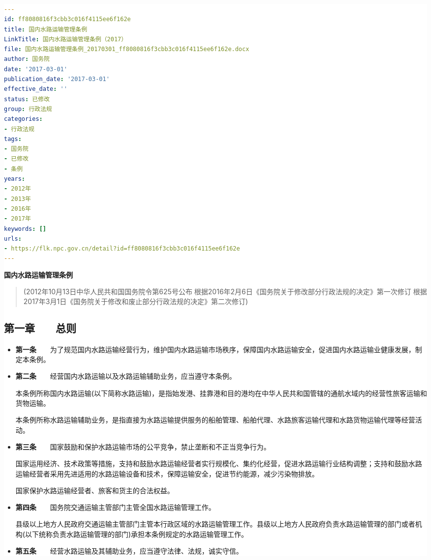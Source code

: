 ```yaml
---
id: ff8080816f3cbb3c016f4115ee6f162e
title: 国内水路运输管理条例
LinkTitle: 国内水路运输管理条例（2017）
file: 国内水路运输管理条例_20170301_ff8080816f3cbb3c016f4115ee6f162e.docx
author: 国务院
date: '2017-03-01'
publication_date: '2017-03-01'
effective_date: ''
status: 已修改
group: 行政法规
categories:
- 行政法规
tags:
- 国务院
- 已修改
- 条例
years:
- 2012年
- 2013年
- 2016年
- 2017年
keywords: []
urls:
- https://flk.npc.gov.cn/detail?id=ff8080816f3cbb3c016f4115ee6f162e
---
```


**国内水路运输管理条例**

> (2012年10月13日中华人民共和国国务院令第625号公布 根据2016年2月6日《国务院关于修改部分行政法规的决定》第一次修订 根据2017年3月1日《国务院关于修改和废止部分行政法规的决定》第二次修订)

## 第一章　　总则

- **第一条**　　为了规范国内水路运输经营行为，维护国内水路运输市场秩序，保障国内水路运输安全，促进国内水路运输业健康发展，制定本条例。

- **第二条**　　经营国内水路运输以及水路运输辅助业务，应当遵守本条例。

  本条例所称国内水路运输(以下简称水路运输)，是指始发港、挂靠港和目的港均在中华人民共和国管辖的通航水域内的经营性旅客运输和货物运输。

  本条例所称水路运输辅助业务，是指直接为水路运输提供服务的船舶管理、船舶代理、水路旅客运输代理和水路货物运输代理等经营活动。

- **第三条**　　国家鼓励和保护水路运输市场的公平竞争，禁止垄断和不正当竞争行为。

  国家运用经济、技术政策等措施，支持和鼓励水路运输经营者实行规模化、集约化经营，促进水路运输行业结构调整；支持和鼓励水路运输经营者采用先进适用的水路运输设备和技术，保障运输安全，促进节约能源，减少污染物排放。

  国家保护水路运输经营者、旅客和货主的合法权益。

- **第四条**　　国务院交通运输主管部门主管全国水路运输管理工作。

  县级以上地方人民政府交通运输主管部门主管本行政区域的水路运输管理工作。县级以上地方人民政府负责水路运输管理的部门或者机构(以下统称负责水路运输管理的部门)承担本条例规定的水路运输管理工作。

- **第五条**　　经营水路运输及其辅助业务，应当遵守法律、法规，诚实守信。
